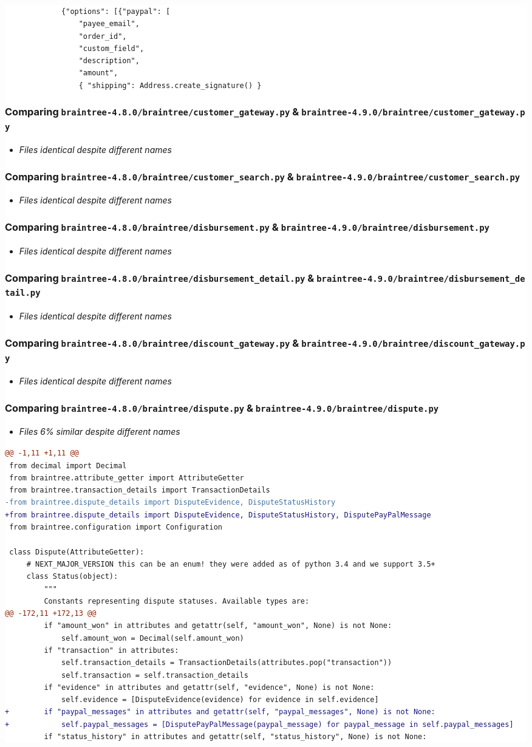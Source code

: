 ```diff
             {"options": [{"paypal": [
                 "payee_email",
                 "order_id",
                 "custom_field",
                 "description",
                 "amount",
                 { "shipping": Address.create_signature() }
```

### Comparing `braintree-4.8.0/braintree/customer_gateway.py` & `braintree-4.9.0/braintree/customer_gateway.py`

 * *Files identical despite different names*

### Comparing `braintree-4.8.0/braintree/customer_search.py` & `braintree-4.9.0/braintree/customer_search.py`

 * *Files identical despite different names*

### Comparing `braintree-4.8.0/braintree/disbursement.py` & `braintree-4.9.0/braintree/disbursement.py`

 * *Files identical despite different names*

### Comparing `braintree-4.8.0/braintree/disbursement_detail.py` & `braintree-4.9.0/braintree/disbursement_detail.py`

 * *Files identical despite different names*

### Comparing `braintree-4.8.0/braintree/discount_gateway.py` & `braintree-4.9.0/braintree/discount_gateway.py`

 * *Files identical despite different names*

### Comparing `braintree-4.8.0/braintree/dispute.py` & `braintree-4.9.0/braintree/dispute.py`

 * *Files 6% similar despite different names*

```diff
@@ -1,11 +1,11 @@
 from decimal import Decimal
 from braintree.attribute_getter import AttributeGetter
 from braintree.transaction_details import TransactionDetails
-from braintree.dispute_details import DisputeEvidence, DisputeStatusHistory
+from braintree.dispute_details import DisputeEvidence, DisputeStatusHistory, DisputePayPalMessage
 from braintree.configuration import Configuration
 
 class Dispute(AttributeGetter):
     # NEXT_MAJOR_VERSION this can be an enum! they were added as of python 3.4 and we support 3.5+
     class Status(object):
         """
         Constants representing dispute statuses. Available types are:
@@ -172,11 +172,13 @@
         if "amount_won" in attributes and getattr(self, "amount_won", None) is not None:
             self.amount_won = Decimal(self.amount_won)
         if "transaction" in attributes:
             self.transaction_details = TransactionDetails(attributes.pop("transaction"))
             self.transaction = self.transaction_details
         if "evidence" in attributes and getattr(self, "evidence", None) is not None:
             self.evidence = [DisputeEvidence(evidence) for evidence in self.evidence]
+        if "paypal_messages" in attributes and getattr(self, "paypal_messages", None) is not None:
+            self.paypal_messages = [DisputePayPalMessage(paypal_message) for paypal_message in self.paypal_messages]
         if "status_history" in attributes and getattr(self, "status_history", None) is not None:
```